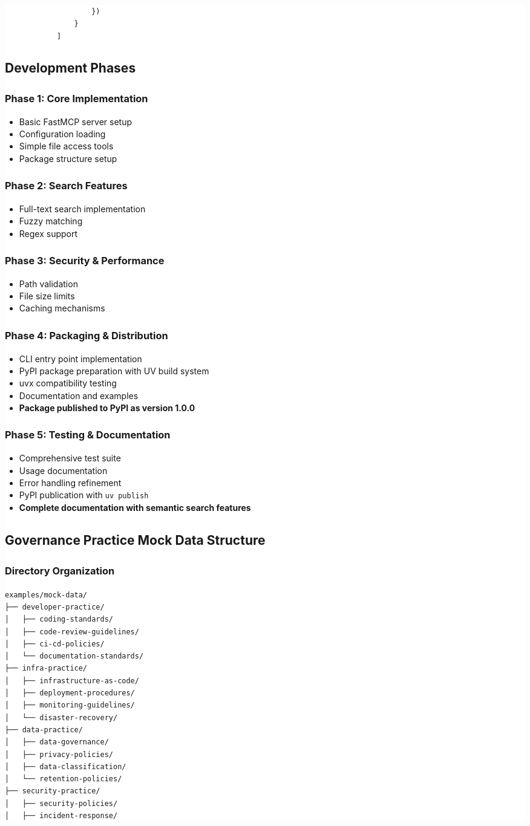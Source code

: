 ```python
                    })
                }
            ]
```

## Development Phases

### Phase 1: Core Implementation
- Basic FastMCP server setup
- Configuration loading
- Simple file access tools
- Package structure setup

### Phase 2: Search Features
- Full-text search implementation
- Fuzzy matching
- Regex support

### Phase 3: Security & Performance
- Path validation
- File size limits
- Caching mechanisms

### Phase 4: Packaging & Distribution
- CLI entry point implementation
- PyPI package preparation with UV build system
- uvx compatibility testing
- Documentation and examples
- **Package published to PyPI as version 1.0.0**

### Phase 5: Testing & Documentation
- Comprehensive test suite
- Usage documentation
- Error handling refinement
- PyPI publication with `uv publish`
- **Complete documentation with semantic search features**

## Governance Practice Mock Data Structure

### Directory Organization
```
examples/mock-data/
├── developer-practice/
│   ├── coding-standards/
│   ├── code-review-guidelines/
│   ├── ci-cd-policies/
│   └── documentation-standards/
├── infra-practice/
│   ├── infrastructure-as-code/
│   ├── deployment-procedures/
│   ├── monitoring-guidelines/
│   └── disaster-recovery/
├── data-practice/
│   ├── data-governance/
│   ├── privacy-policies/
│   ├── data-classification/
│   └── retention-policies/
├── security-practice/
│   ├── security-policies/
│   ├── incident-response/
```